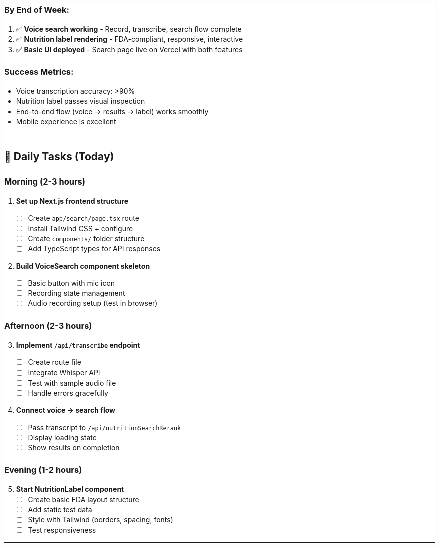 ### By End of Week:

1. ✅ **Voice search working** - Record, transcribe, search flow complete
2. ✅ **Nutrition label rendering** - FDA-compliant, responsive, interactive
3. ✅ **Basic UI deployed** - Search page live on Vercel with both features

### Success Metrics:

- Voice transcription accuracy: >90%
- Nutrition label passes visual inspection
- End-to-end flow (voice → results → label) works smoothly
- Mobile experience is excellent

---

## 📝 Daily Tasks (Today)

### Morning (2-3 hours)

1. **Set up Next.js frontend structure**

   - [ ] Create `app/search/page.tsx` route
   - [ ] Install Tailwind CSS + configure
   - [ ] Create `components/` folder structure
   - [ ] Add TypeScript types for API responses

2. **Build VoiceSearch component skeleton**
   - [ ] Basic button with mic icon
   - [ ] Recording state management
   - [ ] Audio recording setup (test in browser)

### Afternoon (2-3 hours)

3. **Implement `/api/transcribe` endpoint**

   - [ ] Create route file
   - [ ] Integrate Whisper API
   - [ ] Test with sample audio file
   - [ ] Handle errors gracefully

4. **Connect voice → search flow**
   - [ ] Pass transcript to `/api/nutritionSearchRerank`
   - [ ] Display loading state
   - [ ] Show results on completion

### Evening (1-2 hours)

5. **Start NutritionLabel component**
   - [ ] Create basic FDA layout structure
   - [ ] Add static test data
   - [ ] Style with Tailwind (borders, spacing, fonts)
   - [ ] Test responsiveness

---